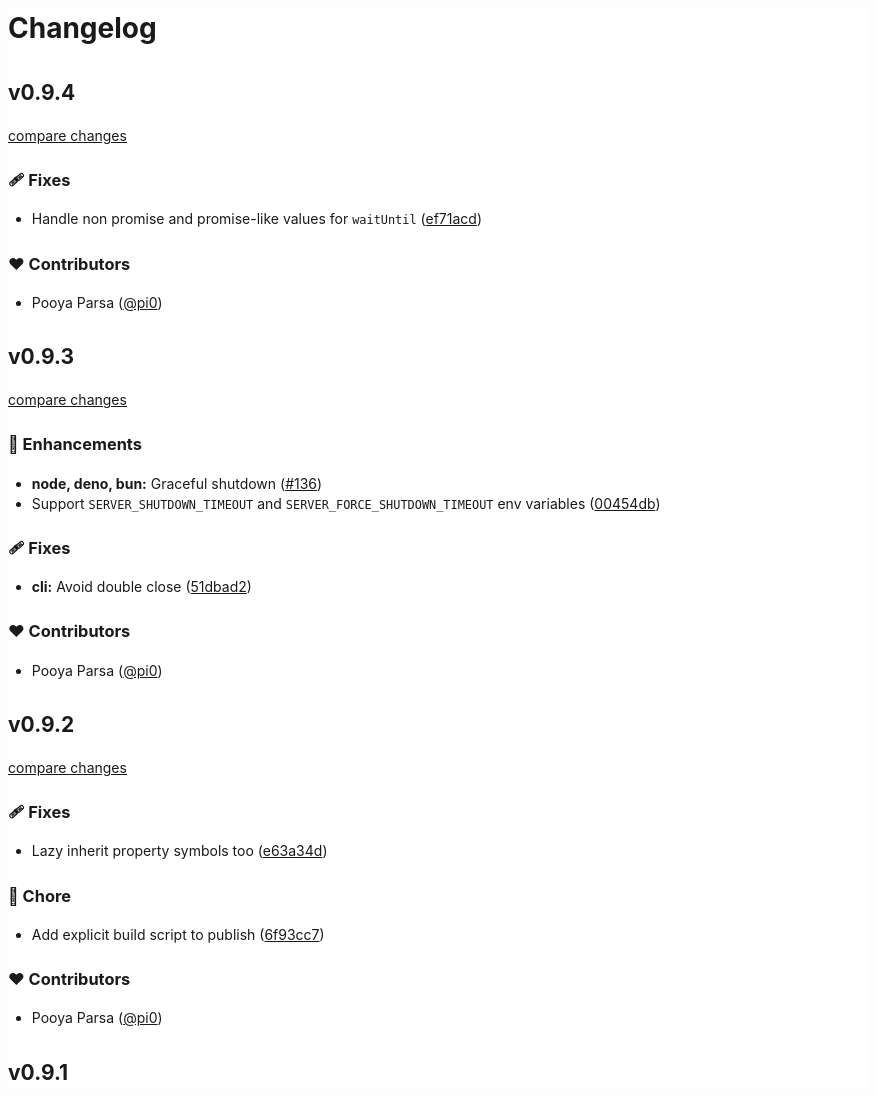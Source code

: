 # Changelog

## v0.9.4

[compare changes](https://github.com/h3js/srvx/compare/v0.9.3...v0.9.4)

### 🩹 Fixes

- Handle non promise and promise-like values for `waitUntil` ([ef71acd](https://github.com/h3js/srvx/commit/ef71acd))

### ❤️ Contributors

- Pooya Parsa ([@pi0](https://github.com/pi0))

## v0.9.3

[compare changes](https://github.com/h3js/srvx/compare/v0.9.2...v0.9.3)

### 🚀 Enhancements

- **node, deno, bun:** Graceful shutdown ([#136](https://github.com/h3js/srvx/pull/136))
- Support `SERVER_SHUTDOWN_TIMEOUT` and `SERVER_FORCE_SHUTDOWN_TIMEOUT` env variables ([00454db](https://github.com/h3js/srvx/commit/00454db))

### 🩹 Fixes

- **cli:** Avoid double close ([51dbad2](https://github.com/h3js/srvx/commit/51dbad2))

### ❤️ Contributors

- Pooya Parsa ([@pi0](https://github.com/pi0))

## v0.9.2

[compare changes](https://github.com/h3js/srvx/compare/v0.9.1...v0.9.2)

### 🩹 Fixes

- Lazy inherit property symbols too ([e63a34d](https://github.com/h3js/srvx/commit/e63a34d))

### 🏡 Chore

- Add explicit build script to publish ([6f93cc7](https://github.com/h3js/srvx/commit/6f93cc7))

### ❤️ Contributors

- Pooya Parsa ([@pi0](https://github.com/pi0))

## v0.9.1

